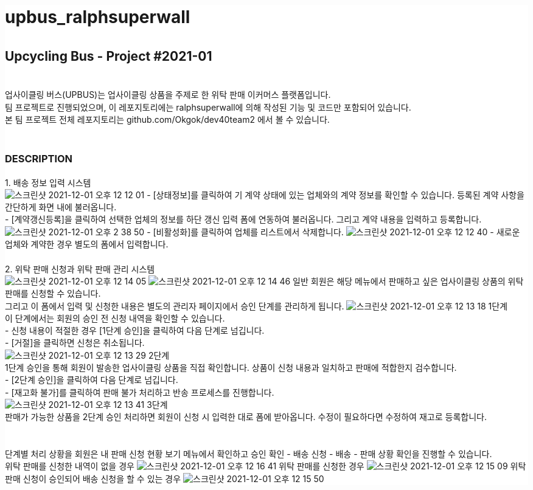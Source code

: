# upbus_ralphsuperwall
<h2>Upcycling Bus - Project #2021-01</h2><br>
업사이클링 버스(UPBUS)는 업사이클링 상품을 주제로 한 위탁 판매 이커머스 플랫폼입니다. <br>
팀 프로젝트로 진행되었으며, 이 레포지토리에는 ralphsuperwall에 의해 작성된 기능 및 코드만 포함되어 있습니다.<br>
본 팀 프로젝트 전체 레포지토리는 github.com/Okgok/dev40team2 에서 볼 수 있습니다.
<br>
<br>
<h3>DESCRIPTION</h3>
1. 배송 정보 입력 시스템 <br>
<img width="1870" alt="스크린샷 2021-12-01 오후 12 12 01" src="https://user-images.githubusercontent.com/81766957/144177337-e313ef9f-732c-43fb-9216-2e65f6b1c583.png">
- [상태정보]를 클릭하여 기 계약 상태에 있는 업체와의 계약 정보를 확인할 수 있습니다. 등록된 계약 사항을 간단하게 화면 내에 불러옵니다. <br>
- [계약갱신등록]을 클릭하여 선택한 업체의 정보를 하단 갱신 입력 폼에 연동하여 불러옵니다. 그리고 계약 내용을 입력하고 등록합니다.
<img width="1840" alt="스크린샷 2021-12-01 오후 2 38 50" src="https://user-images.githubusercontent.com/81766957/144178100-0f29e4eb-adb8-44cf-9df0-3e4a24d7670b.png">
- [비활성화]를 클릭하여 업체를 리스트에서 삭제합니다.
<img width="944" alt="스크린샷 2021-12-01 오후 12 12 40" src="https://user-images.githubusercontent.com/81766957/144178252-2beffac6-12f5-4821-aa77-0aba8e4aecbb.png">
- 새로운 업체와 계약한 경우 별도의 폼에서 입력합니다.
<br>
<br>
2. 위탁 판매 신청과 위탁 판매 관리 시스템 <br>
<img width="1587" alt="스크린샷 2021-12-01 오후 12 14 05" src="https://user-images.githubusercontent.com/81766957/144178653-ad639d57-ee5c-4f44-88b5-11514f564af5.png">
<img width="1590" alt="스크린샷 2021-12-01 오후 12 14 46" src="https://user-images.githubusercontent.com/81766957/144178746-0290820e-262d-46e1-bc05-66849f19320d.png">
일반 회원은 해당 메뉴에서 판매하고 싶은 업사이클링 상품의 위탁 판매를 신청할 수 있습니다.<br>
그리고 이 폼에서 입력 및 신청한 내용은 별도의 관리자 페이지에서 승인 단계를 관리하게 됩니다.
<img width="1868" alt="스크린샷 2021-12-01 오후 12 13 18" src="https://user-images.githubusercontent.com/81766957/144179150-d2db7128-e479-4da6-9736-8c4aaff9fbce.png">
1단계<br>
이 단계에서는 회원의 승인 전 신청 내역을 확인할 수 있습니다.<br>
- 신청 내용이 적절한 경우 [1단계 승인]을 클릭하여 다음 단계로 넘깁니다.<br>
- [거절]을 클릭하면 신청은 취소됩니다.<br>
<img width="1836" alt="스크린샷 2021-12-01 오후 12 13 29" src="https://user-images.githubusercontent.com/81766957/144179487-e3d66bb2-e8cf-434d-ab9f-bb2f3d5fb979.png">
2단계<br>
1단계 승인을 통해 회원이 발송한 업사이클링 상품을 직접 확인합니다. 상품이 신청 내용과 일치하고 판매에 적합한지 검수합니다.<br>
- [2단계 승인]을 클릭하여 다음 단계로 넘깁니다.<br>
- [재고화 불가]를 클릭하여 판매 불가 처리하고 반송 프로세스를 진행합니다.<br>
<img width="1848" alt="스크린샷 2021-12-01 오후 12 13 41" src="https://user-images.githubusercontent.com/81766957/144179949-2f996173-3034-468c-9915-8a8703c938f8.png">
3단계<br>
판매가 가능한 상품을 2단계 승인 처리하면 회원이 신청 시 입력한 대로 폼에 받아옵니다. 수정이 필요하다면 수정하여 재고로 등록합니다.<br>
<br>
<br>
단계별 처리 상황을 회원은 내 판매 신청 현황 보기 메뉴에서 확인하고 승인 확인 - 배송 신청 - 배송 - 판매 상황 확인을 진행할 수 있습니다.<br>
위탁 판매를 신청한 내역이 없을 경우
<img width="1592" alt="스크린샷 2021-12-01 오후 12 16 41" src="https://user-images.githubusercontent.com/81766957/144180505-39723d4f-9fce-41b8-b16c-cce66c421552.png">
위탁 판매를 신청한 경우
<img width="1596" alt="스크린샷 2021-12-01 오후 12 15 09" src="https://user-images.githubusercontent.com/81766957/144180569-18d4e398-3f68-45bd-b3f1-729e595bf667.png">
위탁 판매 신청이 승인되어 배송 신청을 할 수 있는 경우
<img width="1580" alt="스크린샷 2021-12-01 오후 12 15 50" src="https://user-images.githubusercontent.com/81766957/144180595-ed37b2bb-75da-4ea7-8a90-4ad9d29432d1.png">
